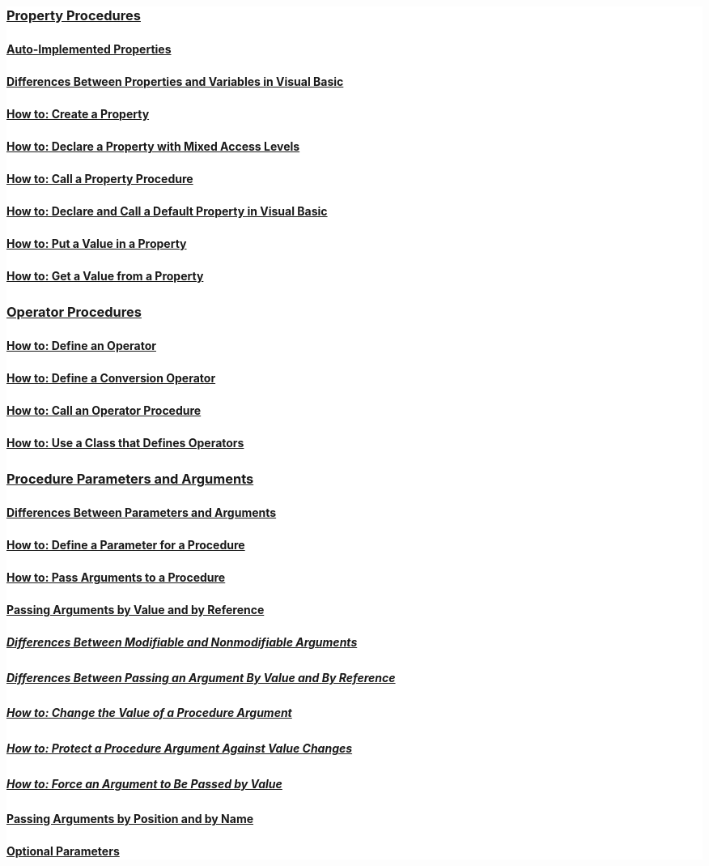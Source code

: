 ### [Property Procedures](property-procedures.md)
#### [Auto-Implemented Properties](auto-implemented-properties.md)
#### [Differences Between Properties and Variables in Visual Basic](differences-between-properties-and-variables.md)
#### [How to: Create a Property](how-to-create-a-property.md)
#### [How to: Declare a Property with Mixed Access Levels](how-to-declare-a-property-with-mixed-access-levels.md)
#### [How to: Call a Property Procedure](how-to-call-a-property-procedure.md)
#### [How to: Declare and Call a Default Property in Visual Basic](how-to-declare-and-call-a-default-property.md)
#### [How to: Put a Value in a Property](how-to-put-a-value-in-a-property.md)
#### [How to: Get a Value from a Property](how-to-get-a-value-from-a-property.md)
### [Operator Procedures](operator-procedures.md)
#### [How to: Define an Operator](how-to-define-an-operator.md)
#### [How to: Define a Conversion Operator](how-to-define-a-conversion-operator.md)
#### [How to: Call an Operator Procedure](how-to-call-an-operator-procedure.md)
#### [How to: Use a Class that Defines Operators](how-to-use-a-class-that-defines-operators.md)
### [Procedure Parameters and Arguments](procedure-parameters-and-arguments.md)
#### [Differences Between Parameters and Arguments](differences-between-parameters-and-arguments.md)
#### [How to: Define a Parameter for a Procedure](how-to-define-a-parameter-for-a-procedure.md)
#### [How to: Pass Arguments to a Procedure](how-to-pass-arguments-to-a-procedure.md)
#### [Passing Arguments by Value and by Reference](passing-arguments-by-value-and-by-reference.md)
##### [Differences Between Modifiable and Nonmodifiable Arguments](differences-between-modifiable-and-nonmodifiable-arguments.md)
##### [Differences Between Passing an Argument By Value and By Reference](differences-between-passing-an-argument-by-value-and-by-reference.md)
##### [How to: Change the Value of a Procedure Argument](how-to-change-the-value-of-a-procedure-argument.md)
##### [How to: Protect a Procedure Argument Against Value Changes](how-to-protect-a-procedure-argument-against-value-changes.md)
##### [How to: Force an Argument to Be Passed by Value](how-to-force-an-argument-to-be-passed-by-value.md)
#### [Passing Arguments by Position and by Name](passing-arguments-by-position-and-by-name.md)
#### [Optional Parameters](optional-parameters.md)
